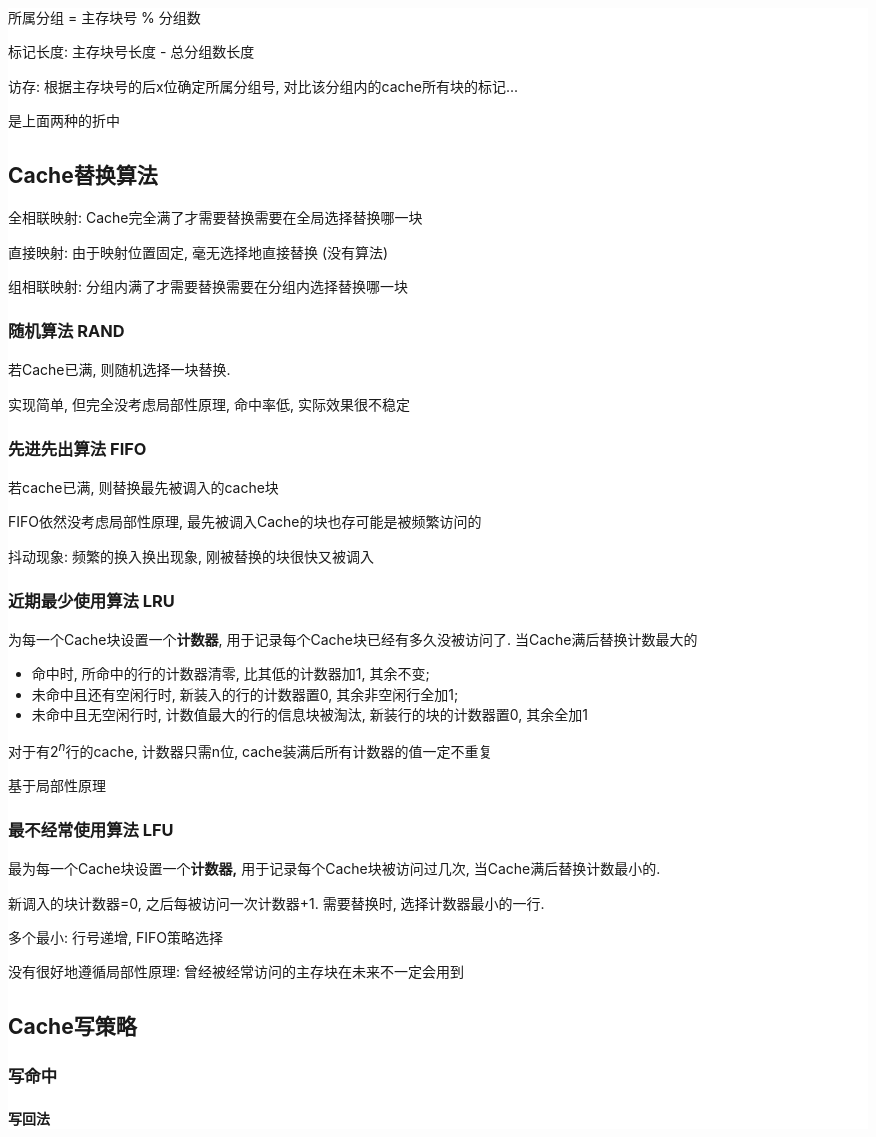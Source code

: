 所属分组 = 主存块号 % 分组数

标记长度: 主存块号长度 - 总分组数长度

访存: 根据主存块号的后x位确定所属分组号, 对比该分组内的cache所有块的标记...

是上面两种的折中

## Cache替换算法

全相联映射: Cache完全满了才需要替换需要在全局选择替换哪一块

直接映射: 由于映射位置固定, 毫无选择地直接替换 (没有算法)

组相联映射: 分组内满了才需要替换需要在分组内选择替换哪一块

### 随机算法 RAND

若Cache已满, 则随机选择一块替换.

实现简单, 但完全没考虑局部性原理, 命中率低, 实际效果很不稳定

### 先进先出算法 FIFO 

若cache已满, 则替换最先被调入的cache块

FIFO依然没考虑局部性原理, 最先被调入Cache的块也存可能是被频繁访问的

抖动现象: 频繁的换入换出现象, 刚被替换的块很快又被调入

### 近期最少使用算法 LRU

为每一个Cache块设置一个**计数器**, 用于记录每个Cache块已经有多久没被访问了. 当Cache满后替换计数最大的

- 命中时, 所命中的行的计数器清零, 比其低的计数器加1, 其余不变;
- 未命中且还有空闲行时, 新装入的行的计数器置0, 其余非空闲行全加1;
- 未命中且无空闲行时, 计数值最大的行的信息块被淘汰, 新装行的块的计数器置0, 其余全加1

对于有$2^n$行的cache, 计数器只需n位, cache装满后所有计数器的值一定不重复

基于局部性原理

### 最不经常使用算法 LFU

最为每一个Cache块设置一个**计数器,** 用于记录每个Cache块被访问过几次, 当Cache满后替换计数最小的.

新调入的块计数器=0, 之后每被访问一次计数器+1. 需要替换时, 选择计数器最小的一行.

多个最小: 行号递增, FIFO策略选择

没有很好地遵循局部性原理: 曾经被经常访问的主存块在未来不一定会用到

## Cache写策略

### 写命中

#### 写回法
